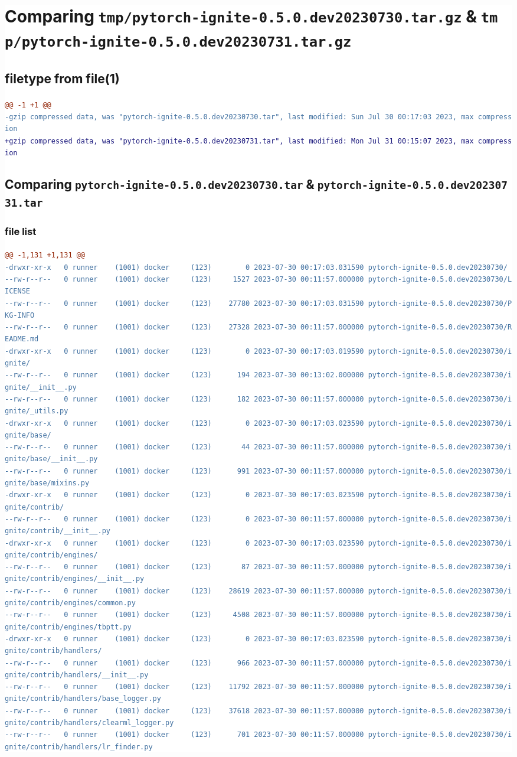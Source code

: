 # Comparing `tmp/pytorch-ignite-0.5.0.dev20230730.tar.gz` & `tmp/pytorch-ignite-0.5.0.dev20230731.tar.gz`

## filetype from file(1)

```diff
@@ -1 +1 @@
-gzip compressed data, was "pytorch-ignite-0.5.0.dev20230730.tar", last modified: Sun Jul 30 00:17:03 2023, max compression
+gzip compressed data, was "pytorch-ignite-0.5.0.dev20230731.tar", last modified: Mon Jul 31 00:15:07 2023, max compression
```

## Comparing `pytorch-ignite-0.5.0.dev20230730.tar` & `pytorch-ignite-0.5.0.dev20230731.tar`

### file list

```diff
@@ -1,131 +1,131 @@
-drwxr-xr-x   0 runner    (1001) docker     (123)        0 2023-07-30 00:17:03.031590 pytorch-ignite-0.5.0.dev20230730/
--rw-r--r--   0 runner    (1001) docker     (123)     1527 2023-07-30 00:11:57.000000 pytorch-ignite-0.5.0.dev20230730/LICENSE
--rw-r--r--   0 runner    (1001) docker     (123)    27780 2023-07-30 00:17:03.031590 pytorch-ignite-0.5.0.dev20230730/PKG-INFO
--rw-r--r--   0 runner    (1001) docker     (123)    27328 2023-07-30 00:11:57.000000 pytorch-ignite-0.5.0.dev20230730/README.md
-drwxr-xr-x   0 runner    (1001) docker     (123)        0 2023-07-30 00:17:03.019590 pytorch-ignite-0.5.0.dev20230730/ignite/
--rw-r--r--   0 runner    (1001) docker     (123)      194 2023-07-30 00:13:02.000000 pytorch-ignite-0.5.0.dev20230730/ignite/__init__.py
--rw-r--r--   0 runner    (1001) docker     (123)      182 2023-07-30 00:11:57.000000 pytorch-ignite-0.5.0.dev20230730/ignite/_utils.py
-drwxr-xr-x   0 runner    (1001) docker     (123)        0 2023-07-30 00:17:03.023590 pytorch-ignite-0.5.0.dev20230730/ignite/base/
--rw-r--r--   0 runner    (1001) docker     (123)       44 2023-07-30 00:11:57.000000 pytorch-ignite-0.5.0.dev20230730/ignite/base/__init__.py
--rw-r--r--   0 runner    (1001) docker     (123)      991 2023-07-30 00:11:57.000000 pytorch-ignite-0.5.0.dev20230730/ignite/base/mixins.py
-drwxr-xr-x   0 runner    (1001) docker     (123)        0 2023-07-30 00:17:03.023590 pytorch-ignite-0.5.0.dev20230730/ignite/contrib/
--rw-r--r--   0 runner    (1001) docker     (123)        0 2023-07-30 00:11:57.000000 pytorch-ignite-0.5.0.dev20230730/ignite/contrib/__init__.py
-drwxr-xr-x   0 runner    (1001) docker     (123)        0 2023-07-30 00:17:03.023590 pytorch-ignite-0.5.0.dev20230730/ignite/contrib/engines/
--rw-r--r--   0 runner    (1001) docker     (123)       87 2023-07-30 00:11:57.000000 pytorch-ignite-0.5.0.dev20230730/ignite/contrib/engines/__init__.py
--rw-r--r--   0 runner    (1001) docker     (123)    28619 2023-07-30 00:11:57.000000 pytorch-ignite-0.5.0.dev20230730/ignite/contrib/engines/common.py
--rw-r--r--   0 runner    (1001) docker     (123)     4508 2023-07-30 00:11:57.000000 pytorch-ignite-0.5.0.dev20230730/ignite/contrib/engines/tbptt.py
-drwxr-xr-x   0 runner    (1001) docker     (123)        0 2023-07-30 00:17:03.023590 pytorch-ignite-0.5.0.dev20230730/ignite/contrib/handlers/
--rw-r--r--   0 runner    (1001) docker     (123)      966 2023-07-30 00:11:57.000000 pytorch-ignite-0.5.0.dev20230730/ignite/contrib/handlers/__init__.py
--rw-r--r--   0 runner    (1001) docker     (123)    11792 2023-07-30 00:11:57.000000 pytorch-ignite-0.5.0.dev20230730/ignite/contrib/handlers/base_logger.py
--rw-r--r--   0 runner    (1001) docker     (123)    37618 2023-07-30 00:11:57.000000 pytorch-ignite-0.5.0.dev20230730/ignite/contrib/handlers/clearml_logger.py
--rw-r--r--   0 runner    (1001) docker     (123)      701 2023-07-30 00:11:57.000000 pytorch-ignite-0.5.0.dev20230730/ignite/contrib/handlers/lr_finder.py
```